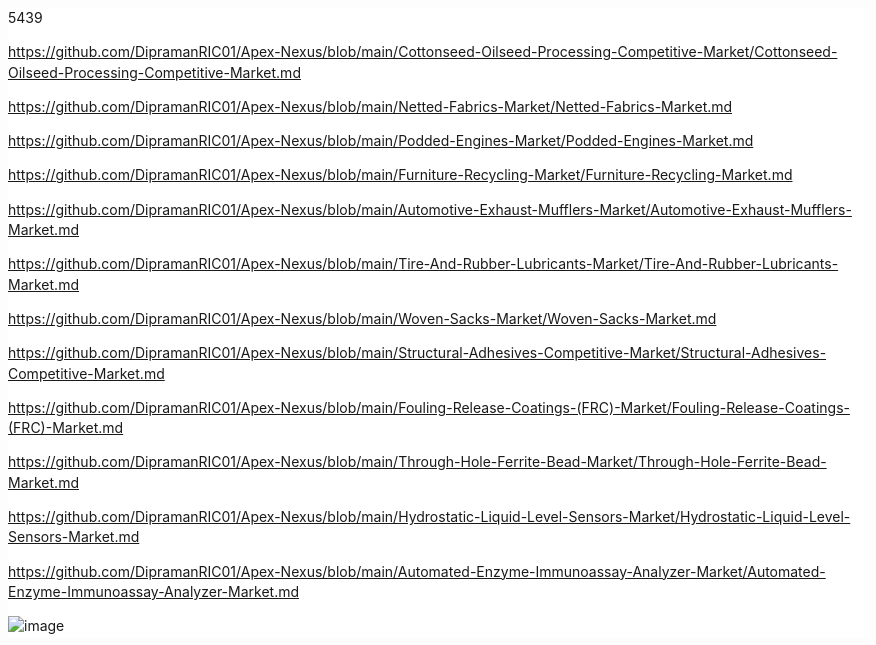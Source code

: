5439</p><p><a href="https://github.com/DipramanRIC01/Apex-Nexus/blob/main/Cottonseed-Oilseed-Processing-Competitive-Market/Cottonseed-Oilseed-Processing-Competitive-Market.md">https://github.com/DipramanRIC01/Apex-Nexus/blob/main/Cottonseed-Oilseed-Processing-Competitive-Market/Cottonseed-Oilseed-Processing-Competitive-Market.md</a></p><p><a href="https://github.com/DipramanRIC01/Apex-Nexus/blob/main/Netted-Fabrics-Market/Netted-Fabrics-Market.md">https://github.com/DipramanRIC01/Apex-Nexus/blob/main/Netted-Fabrics-Market/Netted-Fabrics-Market.md</a></p><p><a href="https://github.com/DipramanRIC01/Apex-Nexus/blob/main/Podded-Engines-Market/Podded-Engines-Market.md">https://github.com/DipramanRIC01/Apex-Nexus/blob/main/Podded-Engines-Market/Podded-Engines-Market.md</a></p><p><a href="https://github.com/DipramanRIC01/Apex-Nexus/blob/main/Furniture-Recycling-Market/Furniture-Recycling-Market.md">https://github.com/DipramanRIC01/Apex-Nexus/blob/main/Furniture-Recycling-Market/Furniture-Recycling-Market.md</a></p><p><a href="https://github.com/DipramanRIC01/Apex-Nexus/blob/main/Automotive-Exhaust-Mufflers-Market/Automotive-Exhaust-Mufflers-Market.md">https://github.com/DipramanRIC01/Apex-Nexus/blob/main/Automotive-Exhaust-Mufflers-Market/Automotive-Exhaust-Mufflers-Market.md</a></p><p><a href="https://github.com/DipramanRIC01/Apex-Nexus/blob/main/Tire-And-Rubber-Lubricants-Market/Tire-And-Rubber-Lubricants-Market.md">https://github.com/DipramanRIC01/Apex-Nexus/blob/main/Tire-And-Rubber-Lubricants-Market/Tire-And-Rubber-Lubricants-Market.md</a></p><p><a href="https://github.com/DipramanRIC01/Apex-Nexus/blob/main/Woven-Sacks-Market/Woven-Sacks-Market.md">https://github.com/DipramanRIC01/Apex-Nexus/blob/main/Woven-Sacks-Market/Woven-Sacks-Market.md</a></p><p><a href="https://github.com/DipramanRIC01/Apex-Nexus/blob/main/Structural-Adhesives-Competitive-Market/Structural-Adhesives-Competitive-Market.md">https://github.com/DipramanRIC01/Apex-Nexus/blob/main/Structural-Adhesives-Competitive-Market/Structural-Adhesives-Competitive-Market.md</a></p><p><a href="https://github.com/DipramanRIC01/Apex-Nexus/blob/main/Fouling-Release-Coatings-(FRC)-Market/Fouling-Release-Coatings-(FRC)-Market.md">https://github.com/DipramanRIC01/Apex-Nexus/blob/main/Fouling-Release-Coatings-(FRC)-Market/Fouling-Release-Coatings-(FRC)-Market.md</a></p><p><a href="https://github.com/DipramanRIC01/Apex-Nexus/blob/main/Through-Hole-Ferrite-Bead-Market/Through-Hole-Ferrite-Bead-Market.md">https://github.com/DipramanRIC01/Apex-Nexus/blob/main/Through-Hole-Ferrite-Bead-Market/Through-Hole-Ferrite-Bead-Market.md</a></p><p><a href="https://github.com/DipramanRIC01/Apex-Nexus/blob/main/Hydrostatic-Liquid-Level-Sensors-Market/Hydrostatic-Liquid-Level-Sensors-Market.md">https://github.com/DipramanRIC01/Apex-Nexus/blob/main/Hydrostatic-Liquid-Level-Sensors-Market/Hydrostatic-Liquid-Level-Sensors-Market.md</a></p><p><a href="https://github.com/DipramanRIC01/Apex-Nexus/blob/main/Automated-Enzyme-Immunoassay-Analyzer-Market/Automated-Enzyme-Immunoassay-Analyzer-Market.md">https://github.com/DipramanRIC01/Apex-Nexus/blob/main/Automated-Enzyme-Immunoassay-Analyzer-Market/Automated-Enzyme-Immunoassay-Analyzer-Market.md</a></p>
![image](https://github.com/user-attachments/assets/92bc276f-663e-4729-9192-82c2721a469d)
